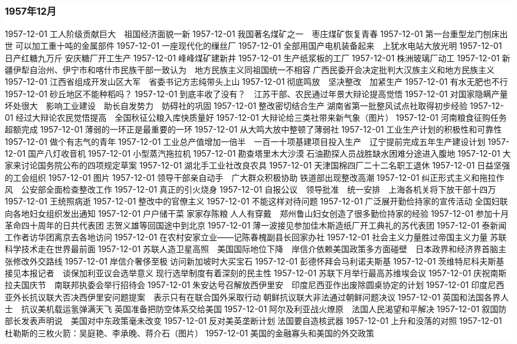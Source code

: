 ### 1957年12月
1957-12-01 工人阶级贡献巨大　祖国经济面貌一新
1957-12-01 我国著名煤矿之一　枣庄煤矿恢复青春
1957-12-01 第一台重型龙门刨床出世  可以加工重十吨的金属部件
1957-12-01 一座现代化的缫丝厂
1957-12-01 全部用国产电机装备起来　上犹水电站大放光明
1957-12-01 日产红糖九万斤  安庆糖厂开工生产
1957-12-01 峰峰煤矿建新井
1957-12-01 生产纸浆板的工厂
1957-12-01 株洲玻璃厂动工
1957-12-01 新疆伊犁自治州、伊宁市和喀什市民族干部一致认为　地方民族主义同祖国统一不相容  广西民委开会决定批判大汉族主义和地方民族主义
1957-12-01 江西省组成开发山区大军　省委书记方志纯带头上山
1957-12-01 彻底鸣放　坚决整改　加紧生产
1957-12-01 有水无肥也不行
1957-12-01 砂丘地区不能种稻吗？
1957-12-01 到底丰收了没有？　江苏干部、农民通过年景大辩论提高觉悟
1957-12-01 对国家隐瞒产量坏处很大　影响工业建设　助长自发势力　妨碍社的巩固
1957-12-01 整改密切结合生产  湖南省第一批整风试点社取得初步经验
1957-12-01 经过大辩论农民觉悟提高　全国秋征公粮入库快质量好
1957-12-01 大辩论给三类社带来新气象（图片）
1957-12-01 河南粮食征购任务超额完成
1957-12-01 薄弱的一环正是最重要的一环
1957-12-01 从大鸣大放中整顿了薄弱社
1957-12-01 工业生产计划的积极性和可靠性
1957-12-01 做个有志气的青年
1957-12-01 工业总产值增加一倍半　一百一十项基建项目投入生产　辽宁提前完成五年生产建设计划
1957-12-01 国产八灯收音机
1957-12-01 小型蒸汽拖拉机
1957-12-01 勘查塔里木大沙漠  石油勘探人员战胜缺水困难分途进入腹地
1957-12-01 大家来讨论国务院公布的四项规定草案
1957-12-01 湖北手工业社改良农具
1957-12-01 天津国棉四厂二十二名职工退休
1957-12-01 日益坚强的工会组织
1957-12-01 图片
1957-12-01 领导干部亲自动手　广大群众积极协助  铁道部出现整改高潮
1957-12-01 纠正形式主义和拖拉作风　公安部全面检查整改工作
1957-12-01 真正的引火烧身
1957-12-01 自报公议　领导批准　统一安排　上海各机关将下放干部十四万
1957-12-01 王统照病逝
1957-12-01 整改中的官僚主义
1957-12-01 不能这样对待问题
1957-12-01 广泛展开勤俭持家的宣传活动  全国妇联向各地妇女组织发出通知
1957-12-01 户户储干菜  家家存陈粮  人人有穿戴　郑州鲁山妇女创造了很多勤俭持家的经验
1957-12-01 参加十月革命四十周年的日共代表团  志贺义雄等回国途中到北京
1957-12-01 薄一波接见参加佳木斯造纸厂开工典礼的苏代表团
1957-12-01 泰新闻工作者访华团离京去各地访问
1957-12-01 在农村安家立业——记陈春槐副县长回家办社
1957-12-01 社会主义力量胜过帝国主义力量  苏联科学技术走在世界最前面
1957-12-01 苏联人造卫星高照　美国国际地位下降　岸信介依赖美国政策多方面碰壁　日本政界和经济界首脑主张修改外交路线
1957-12-01 岸信介奢侈至极  访问新加坡时大买宝石
1957-12-01 彭德怀拜会马利诺夫斯基
1957-12-01 茨维特尼科夫斯基接见本报记者　谈保加利亚议会选举意义  现行选举制度有着深刻的民主性
1957-12-01 苏联下月举行最高苏维埃会议
1957-12-01 庆祝南斯拉夫国庆节　南联邦执委会举行招待会
1957-12-01 朱安达号召解放西伊里安　印度尼西亚作出废除圆桌协定的计划
1957-12-01 印度尼西亚外长抗议联大否决西伊里安问题提案　表示只有在联合国外采取行动  朝鲜抗议联大非法通过朝鲜问题决议
1957-12-01 英国和法国各界人士　抗议美机载运氢弹满天飞  英国准备把防空体系交给美国
1957-12-01 阿尔及利亚战火燎原　法国人民渴望和平解决
1957-12-01 叙国防部长发表声明说　美国对中东政策毫未改变
1957-12-01 反对美英垄断计划  法国要自造核武器
1957-12-01 上升和没落的对照
1957-12-01 杜勒斯的三枚火箭：吴庭艳、李承晚、蒋介石（图片）
1957-12-01 美国的金融寡头和美国的外交政策